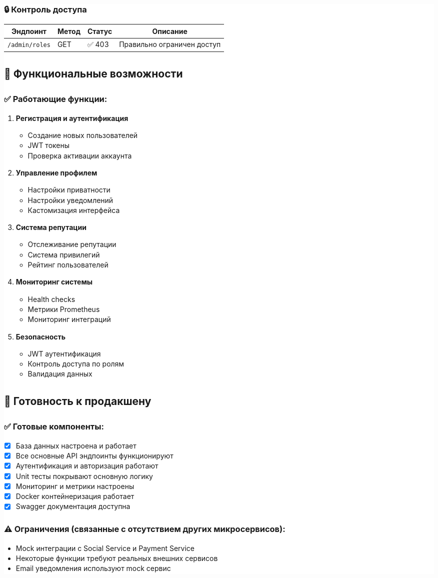 ### 🔒 Контроль доступа
| Эндпоинт | Метод | Статус | Описание |
|----------|-------|--------|----------|
| `/admin/roles` | GET | ✅ 403 | Правильно ограничен доступ |

## 🔧 Функциональные возможности

### ✅ Работающие функции:
1. **Регистрация и аутентификация**
   - Создание новых пользователей
   - JWT токены
   - Проверка активации аккаунта

2. **Управление профилем**
   - Настройки приватности
   - Настройки уведомлений
   - Кастомизация интерфейса

3. **Система репутации**
   - Отслеживание репутации
   - Система привилегий
   - Рейтинг пользователей

4. **Мониторинг системы**
   - Health checks
   - Метрики Prometheus
   - Мониторинг интеграций

5. **Безопасность**
   - JWT аутентификация
   - Контроль доступа по ролям
   - Валидация данных

## 🚀 Готовность к продакшену

### ✅ Готовые компоненты:
- [x] База данных настроена и работает
- [x] Все основные API эндпоинты функционируют
- [x] Аутентификация и авторизация работают
- [x] Unit тесты покрывают основную логику
- [x] Мониторинг и метрики настроены
- [x] Docker контейнеризация работает
- [x] Swagger документация доступна

### ⚠️ Ограничения (связанные с отсутствием других микросервисов):
- Mock интеграции с Social Service и Payment Service
- Некоторые функции требуют реальных внешних сервисов
- Email уведомления используют mock сервис
